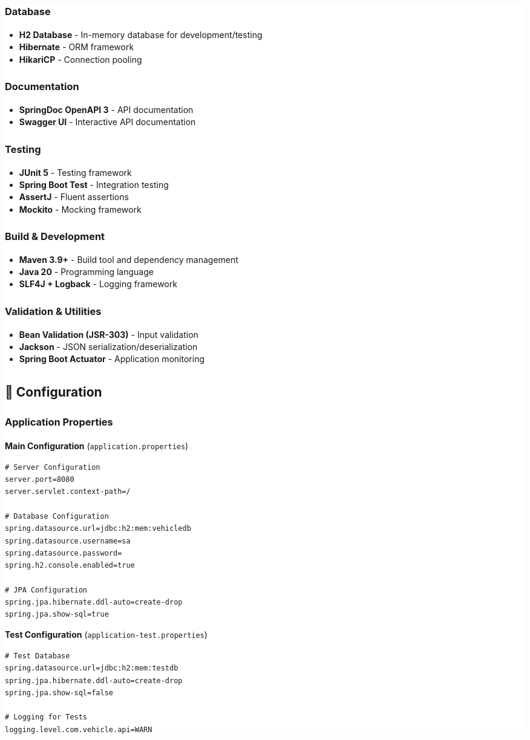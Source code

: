 ### Database
- **H2 Database** - In-memory database for development/testing
- **Hibernate** - ORM framework
- **HikariCP** - Connection pooling

### Documentation
- **SpringDoc OpenAPI 3** - API documentation
- **Swagger UI** - Interactive API documentation

### Testing
- **JUnit 5** - Testing framework
- **Spring Boot Test** - Integration testing
- **AssertJ** - Fluent assertions
- **Mockito** - Mocking framework

### Build & Development
- **Maven 3.9+** - Build tool and dependency management
- **Java 20** - Programming language
- **SLF4J + Logback** - Logging framework

### Validation & Utilities
- **Bean Validation (JSR-303)** - Input validation
- **Jackson** - JSON serialization/deserialization
- **Spring Boot Actuator** - Application monitoring

## 🔧 Configuration

### Application Properties

**Main Configuration** (`application.properties`)
```properties
# Server Configuration
server.port=8080
server.servlet.context-path=/

# Database Configuration
spring.datasource.url=jdbc:h2:mem:vehicledb
spring.datasource.username=sa
spring.datasource.password=
spring.h2.console.enabled=true

# JPA Configuration
spring.jpa.hibernate.ddl-auto=create-drop
spring.jpa.show-sql=true
```

**Test Configuration** (`application-test.properties`)
```properties
# Test Database
spring.datasource.url=jdbc:h2:mem:testdb
spring.jpa.hibernate.ddl-auto=create-drop
spring.jpa.show-sql=false

# Logging for Tests
logging.level.com.vehicle.api=WARN
```
